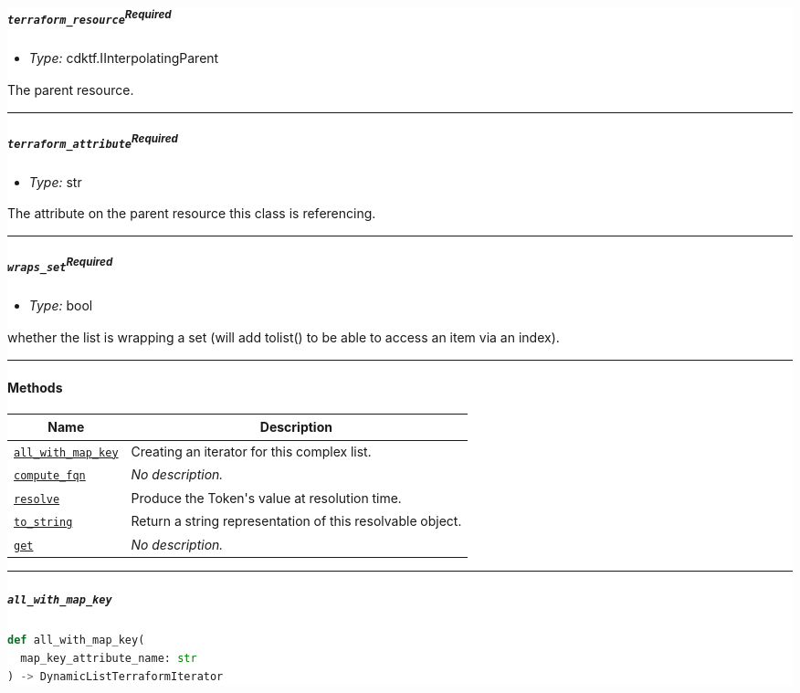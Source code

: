 
##### `terraform_resource`<sup>Required</sup> <a name="terraform_resource" id="@cdktf/provider-consul.aclToken.AclTokenServiceIdentitiesList.Initializer.parameter.terraformResource"></a>

- *Type:* cdktf.IInterpolatingParent

The parent resource.

---

##### `terraform_attribute`<sup>Required</sup> <a name="terraform_attribute" id="@cdktf/provider-consul.aclToken.AclTokenServiceIdentitiesList.Initializer.parameter.terraformAttribute"></a>

- *Type:* str

The attribute on the parent resource this class is referencing.

---

##### `wraps_set`<sup>Required</sup> <a name="wraps_set" id="@cdktf/provider-consul.aclToken.AclTokenServiceIdentitiesList.Initializer.parameter.wrapsSet"></a>

- *Type:* bool

whether the list is wrapping a set (will add tolist() to be able to access an item via an index).

---

#### Methods <a name="Methods" id="Methods"></a>

| **Name** | **Description** |
| --- | --- |
| <code><a href="#@cdktf/provider-consul.aclToken.AclTokenServiceIdentitiesList.allWithMapKey">all_with_map_key</a></code> | Creating an iterator for this complex list. |
| <code><a href="#@cdktf/provider-consul.aclToken.AclTokenServiceIdentitiesList.computeFqn">compute_fqn</a></code> | *No description.* |
| <code><a href="#@cdktf/provider-consul.aclToken.AclTokenServiceIdentitiesList.resolve">resolve</a></code> | Produce the Token's value at resolution time. |
| <code><a href="#@cdktf/provider-consul.aclToken.AclTokenServiceIdentitiesList.toString">to_string</a></code> | Return a string representation of this resolvable object. |
| <code><a href="#@cdktf/provider-consul.aclToken.AclTokenServiceIdentitiesList.get">get</a></code> | *No description.* |

---

##### `all_with_map_key` <a name="all_with_map_key" id="@cdktf/provider-consul.aclToken.AclTokenServiceIdentitiesList.allWithMapKey"></a>

```python
def all_with_map_key(
  map_key_attribute_name: str
) -> DynamicListTerraformIterator
```
